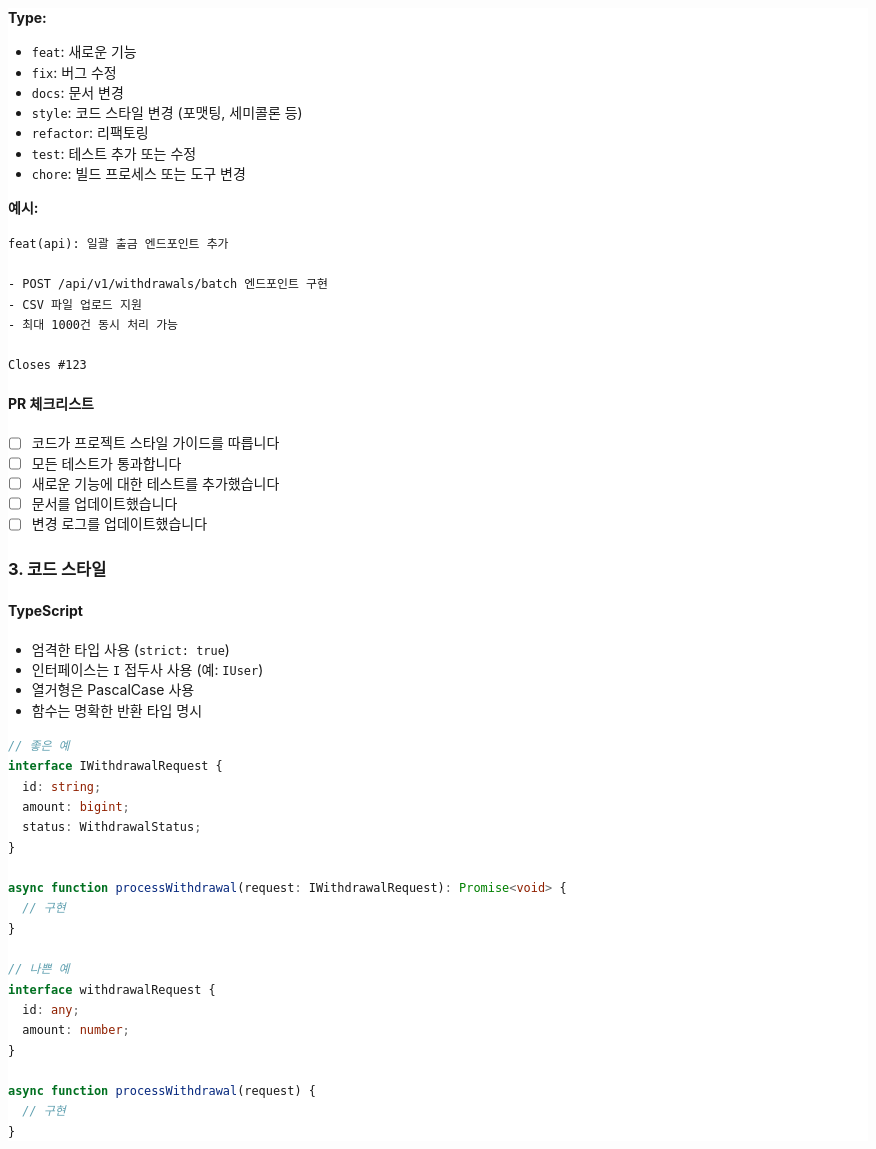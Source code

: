 **Type:**
- `feat`: 새로운 기능
- `fix`: 버그 수정
- `docs`: 문서 변경
- `style`: 코드 스타일 변경 (포맷팅, 세미콜론 등)
- `refactor`: 리팩토링
- `test`: 테스트 추가 또는 수정
- `chore`: 빌드 프로세스 또는 도구 변경

**예시:**
```
feat(api): 일괄 출금 엔드포인트 추가

- POST /api/v1/withdrawals/batch 엔드포인트 구현
- CSV 파일 업로드 지원
- 최대 1000건 동시 처리 가능

Closes #123
```

#### PR 체크리스트
- [ ] 코드가 프로젝트 스타일 가이드를 따릅니다
- [ ] 모든 테스트가 통과합니다
- [ ] 새로운 기능에 대한 테스트를 추가했습니다
- [ ] 문서를 업데이트했습니다
- [ ] 변경 로그를 업데이트했습니다

### 3. 코드 스타일

#### TypeScript
- 엄격한 타입 사용 (`strict: true`)
- 인터페이스는 `I` 접두사 사용 (예: `IUser`)
- 열거형은 PascalCase 사용
- 함수는 명확한 반환 타입 명시

```typescript
// 좋은 예
interface IWithdrawalRequest {
  id: string;
  amount: bigint;
  status: WithdrawalStatus;
}

async function processWithdrawal(request: IWithdrawalRequest): Promise<void> {
  // 구현
}

// 나쁜 예
interface withdrawalRequest {
  id: any;
  amount: number;
}

async function processWithdrawal(request) {
  // 구현
}
```
